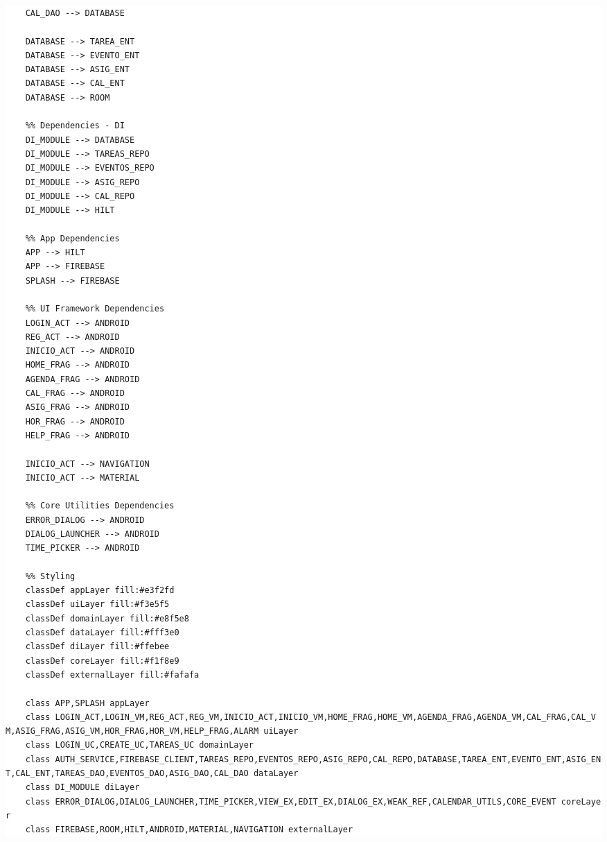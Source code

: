 ```mermaid
    CAL_DAO --> DATABASE
    
    DATABASE --> TAREA_ENT
    DATABASE --> EVENTO_ENT
    DATABASE --> ASIG_ENT
    DATABASE --> CAL_ENT
    DATABASE --> ROOM
    
    %% Dependencies - DI
    DI_MODULE --> DATABASE
    DI_MODULE --> TAREAS_REPO
    DI_MODULE --> EVENTOS_REPO
    DI_MODULE --> ASIG_REPO
    DI_MODULE --> CAL_REPO
    DI_MODULE --> HILT
    
    %% App Dependencies
    APP --> HILT
    APP --> FIREBASE
    SPLASH --> FIREBASE
    
    %% UI Framework Dependencies
    LOGIN_ACT --> ANDROID
    REG_ACT --> ANDROID
    INICIO_ACT --> ANDROID
    HOME_FRAG --> ANDROID
    AGENDA_FRAG --> ANDROID
    CAL_FRAG --> ANDROID
    ASIG_FRAG --> ANDROID
    HOR_FRAG --> ANDROID
    HELP_FRAG --> ANDROID
    
    INICIO_ACT --> NAVIGATION
    INICIO_ACT --> MATERIAL
    
    %% Core Utilities Dependencies
    ERROR_DIALOG --> ANDROID
    DIALOG_LAUNCHER --> ANDROID
    TIME_PICKER --> ANDROID
    
    %% Styling
    classDef appLayer fill:#e3f2fd
    classDef uiLayer fill:#f3e5f5
    classDef domainLayer fill:#e8f5e8
    classDef dataLayer fill:#fff3e0
    classDef diLayer fill:#ffebee
    classDef coreLayer fill:#f1f8e9
    classDef externalLayer fill:#fafafa
    
    class APP,SPLASH appLayer
    class LOGIN_ACT,LOGIN_VM,REG_ACT,REG_VM,INICIO_ACT,INICIO_VM,HOME_FRAG,HOME_VM,AGENDA_FRAG,AGENDA_VM,CAL_FRAG,CAL_VM,ASIG_FRAG,ASIG_VM,HOR_FRAG,HOR_VM,HELP_FRAG,ALARM uiLayer
    class LOGIN_UC,CREATE_UC,TAREAS_UC domainLayer
    class AUTH_SERVICE,FIREBASE_CLIENT,TAREAS_REPO,EVENTOS_REPO,ASIG_REPO,CAL_REPO,DATABASE,TAREA_ENT,EVENTO_ENT,ASIG_ENT,CAL_ENT,TAREAS_DAO,EVENTOS_DAO,ASIG_DAO,CAL_DAO dataLayer
    class DI_MODULE diLayer
    class ERROR_DIALOG,DIALOG_LAUNCHER,TIME_PICKER,VIEW_EX,EDIT_EX,DIALOG_EX,WEAK_REF,CALENDAR_UTILS,CORE_EVENT coreLayer
    class FIREBASE,ROOM,HILT,ANDROID,MATERIAL,NAVIGATION externalLayer
```
